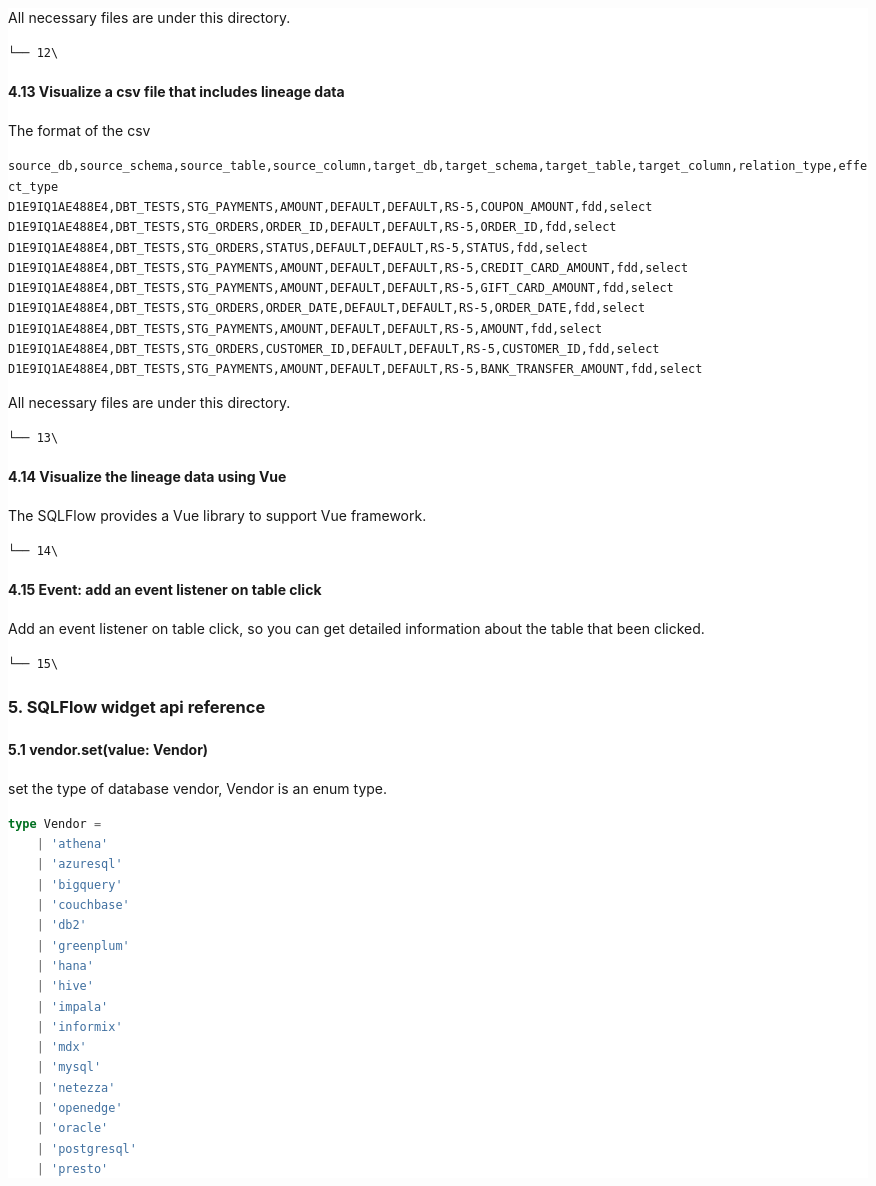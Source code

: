
All necessary files are under this directory.
```
└── 12\
```

#### 4.13 Visualize a csv file that includes lineage data

The format of the csv
```csv
source_db,source_schema,source_table,source_column,target_db,target_schema,target_table,target_column,relation_type,effect_type
D1E9IQ1AE488E4,DBT_TESTS,STG_PAYMENTS,AMOUNT,DEFAULT,DEFAULT,RS-5,COUPON_AMOUNT,fdd,select
D1E9IQ1AE488E4,DBT_TESTS,STG_ORDERS,ORDER_ID,DEFAULT,DEFAULT,RS-5,ORDER_ID,fdd,select
D1E9IQ1AE488E4,DBT_TESTS,STG_ORDERS,STATUS,DEFAULT,DEFAULT,RS-5,STATUS,fdd,select
D1E9IQ1AE488E4,DBT_TESTS,STG_PAYMENTS,AMOUNT,DEFAULT,DEFAULT,RS-5,CREDIT_CARD_AMOUNT,fdd,select
D1E9IQ1AE488E4,DBT_TESTS,STG_PAYMENTS,AMOUNT,DEFAULT,DEFAULT,RS-5,GIFT_CARD_AMOUNT,fdd,select
D1E9IQ1AE488E4,DBT_TESTS,STG_ORDERS,ORDER_DATE,DEFAULT,DEFAULT,RS-5,ORDER_DATE,fdd,select
D1E9IQ1AE488E4,DBT_TESTS,STG_PAYMENTS,AMOUNT,DEFAULT,DEFAULT,RS-5,AMOUNT,fdd,select
D1E9IQ1AE488E4,DBT_TESTS,STG_ORDERS,CUSTOMER_ID,DEFAULT,DEFAULT,RS-5,CUSTOMER_ID,fdd,select
D1E9IQ1AE488E4,DBT_TESTS,STG_PAYMENTS,AMOUNT,DEFAULT,DEFAULT,RS-5,BANK_TRANSFER_AMOUNT,fdd,select
```

All necessary files are under this directory.
```
└── 13\
```

#### 4.14 Visualize the lineage data using Vue
The SQLFlow provides a Vue library to support Vue framework.

```
└── 14\
```


#### 4.15  Event: add an event listener on table click
Add an event listener on table click, so you can get detailed 
information about the table that been clicked.

```
└── 15\
```


### 5. SQLFlow widget api reference

#### 5.1 vendor.set(value: Vendor)

set the type of database vendor, Vendor is an enum type.

```ts
type Vendor =
    | 'athena'
    | 'azuresql'
    | 'bigquery'
    | 'couchbase'
    | 'db2'
    | 'greenplum'
    | 'hana'
    | 'hive'
    | 'impala'
    | 'informix'
    | 'mdx'
    | 'mysql'
    | 'netezza'
    | 'openedge'
    | 'oracle'
    | 'postgresql'
    | 'presto'
```